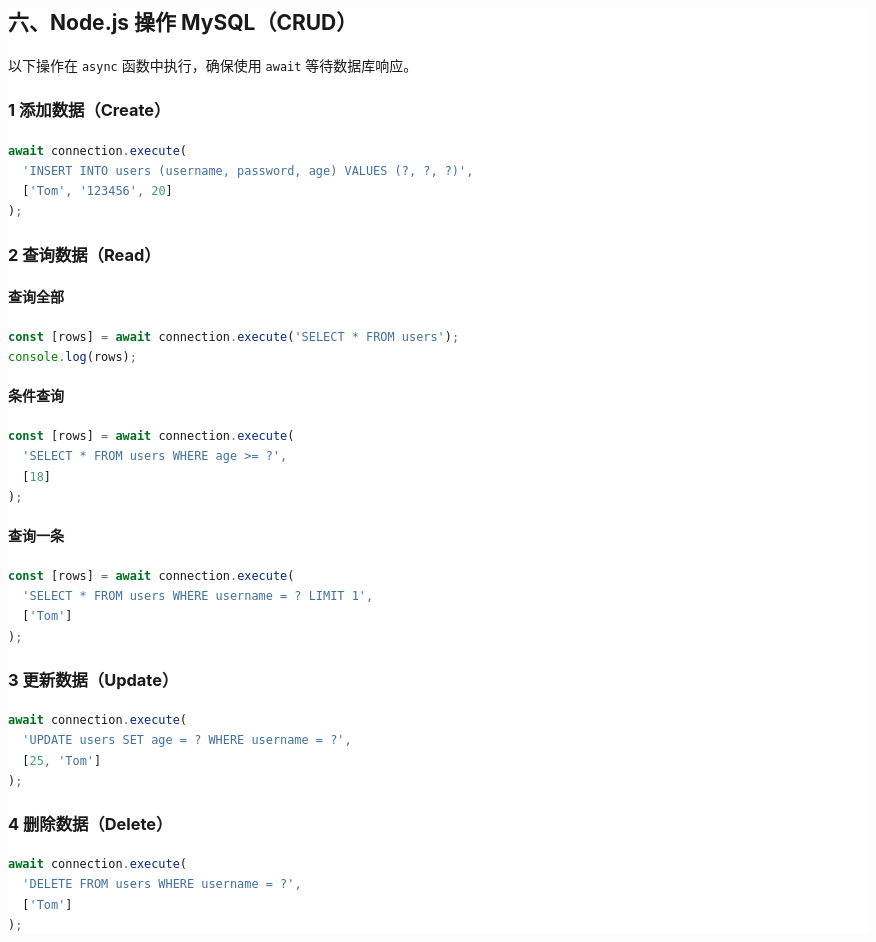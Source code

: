 ## 六、Node.js 操作 MySQL（CRUD）

以下操作在 `async` 函数中执行，确保使用 `await` 等待数据库响应。

### 1️ 添加数据（Create）

```javascript
await connection.execute(
  'INSERT INTO users (username, password, age) VALUES (?, ?, ?)',
  ['Tom', '123456', 20]
);
```

### 2️ 查询数据（Read）

#### 查询全部

```javascript
const [rows] = await connection.execute('SELECT * FROM users');
console.log(rows);
```

#### 条件查询

```javascript
const [rows] = await connection.execute(
  'SELECT * FROM users WHERE age >= ?',
  [18]
);
```

#### 查询一条

```javascript
const [rows] = await connection.execute(
  'SELECT * FROM users WHERE username = ? LIMIT 1',
  ['Tom']
);
```

### 3️ 更新数据（Update）

```javascript
await connection.execute(
  'UPDATE users SET age = ? WHERE username = ?',
  [25, 'Tom']
);
```

### 4️ 删除数据（Delete）

```javascript
await connection.execute(
  'DELETE FROM users WHERE username = ?',
  ['Tom']
);
```
